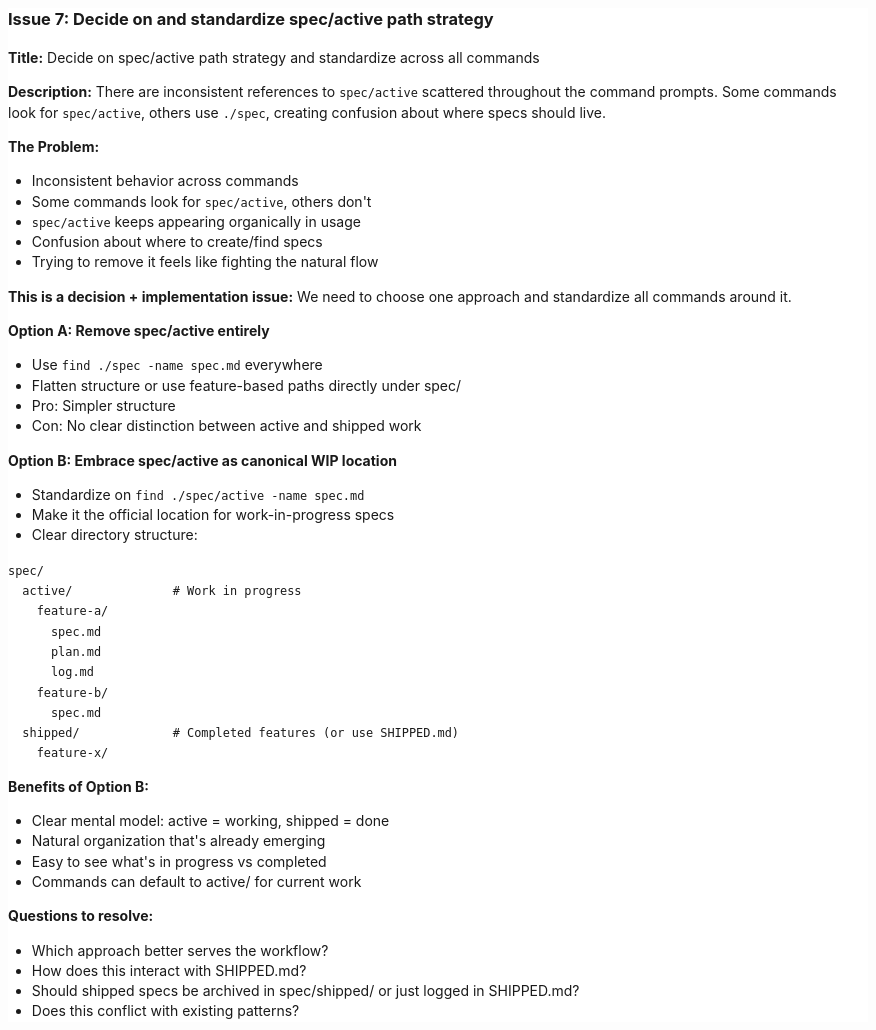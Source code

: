 ### Issue 7: Decide on and standardize spec/active path strategy

**Title:** Decide on spec/active path strategy and standardize across all commands

**Description:**
There are inconsistent references to `spec/active` scattered throughout the command prompts. Some commands look for `spec/active`, others use `./spec`, creating confusion about where specs should live.

**The Problem:**
- Inconsistent behavior across commands
- Some commands look for `spec/active`, others don't
- `spec/active` keeps appearing organically in usage
- Confusion about where to create/find specs
- Trying to remove it feels like fighting the natural flow

**This is a decision + implementation issue:**
We need to choose one approach and standardize all commands around it.

**Option A: Remove spec/active entirely**
- Use `find ./spec -name spec.md` everywhere
- Flatten structure or use feature-based paths directly under spec/
- Pro: Simpler structure
- Con: No clear distinction between active and shipped work

**Option B: Embrace spec/active as canonical WIP location**
- Standardize on `find ./spec/active -name spec.md`
- Make it the official location for work-in-progress specs
- Clear directory structure:

```
spec/
  active/              # Work in progress
    feature-a/
      spec.md
      plan.md
      log.md
    feature-b/
      spec.md
  shipped/             # Completed features (or use SHIPPED.md)
    feature-x/
```

**Benefits of Option B:**
- Clear mental model: active = working, shipped = done
- Natural organization that's already emerging
- Easy to see what's in progress vs completed
- Commands can default to active/ for current work

**Questions to resolve:**
- Which approach better serves the workflow?
- How does this interact with SHIPPED.md?
- Should shipped specs be archived in spec/shipped/ or just logged in SHIPPED.md?
- Does this conflict with existing patterns?
